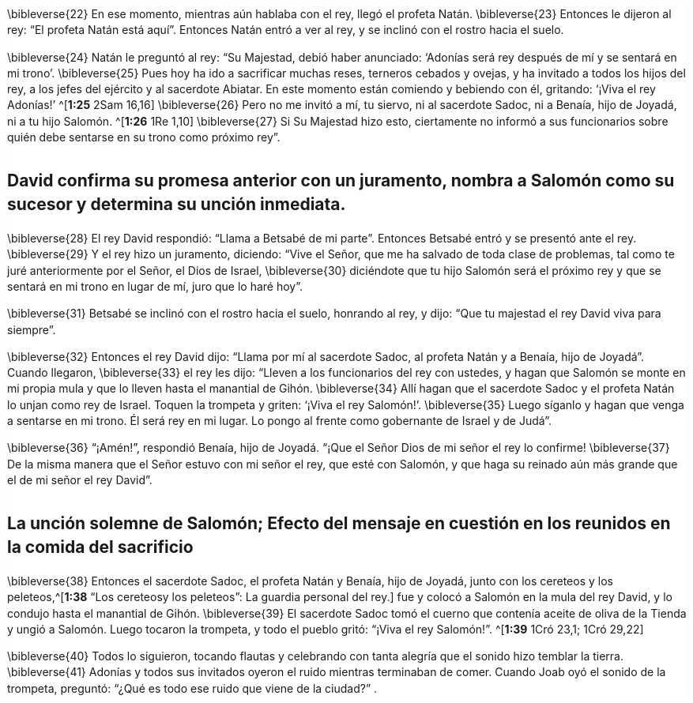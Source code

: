 
\bibleverse{22} En ese momento, mientras aún hablaba con el rey, llegó el profeta Natán. \bibleverse{23} Entonces le dijeron al rey: “El profeta Natán está aquí”. Entonces Natán entró a ver al rey, y se inclinó con el rostro hacia el suelo. 

\bibleverse{24} Natán le preguntó al rey: “Su Majestad, debió haber anunciado: ‘Adonías será rey después de mí y se sentará en mi trono’. \bibleverse{25} Pues hoy ha ido a sacrificar muchas reses, terneros cebados y ovejas, y ha invitado a todos los hijos del rey, a los jefes del ejército y al sacerdote Abiatar. En este momento están comiendo y bebiendo con él, gritando: ‘¡Viva el rey Adonías!’ ^[**1:25** 2Sam 16,16] \bibleverse{26} Pero no me invitó a mí, tu siervo, ni al sacerdote Sadoc, ni a Benaía, hijo de Joyadá, ni a tu hijo Salomón. ^[**1:26** 1Re 1,10] \bibleverse{27} Si Su Majestad hizo esto, ciertamente no informó a sus funcionarios sobre quién debe sentarse en su trono como próximo rey”. 
 

## David confirma su promesa anterior con un juramento, nombra a Salomón como su sucesor y determina su unción inmediata.
\bibleverse{28} El rey David respondió: “Llama a Betsabé de mi parte”. Entonces Betsabé entró y se presentó ante el rey. \bibleverse{29} Y el rey hizo un juramento, diciendo: “Vive el Señor, que me ha salvado de toda clase de problemas, tal como te juré anteriormente por el Señor, el Dios de Israel, \bibleverse{30} diciéndote que tu hijo Salomón será el próximo rey y que se sentará en mi trono en lugar de mí, juro que lo haré hoy”. 

\bibleverse{31} Betsabé se inclinó con el rostro hacia el suelo, honrando al rey, y dijo: “Que tu majestad el rey David viva para siempre”. 

\bibleverse{32} Entonces el rey David dijo: “Llama por mí al sacerdote Sadoc, al profeta Natán y a Benaía, hijo de Joyadá”. Cuando llegaron, \bibleverse{33} el rey les dijo: “Lleven a los funcionarios del rey con ustedes, y hagan que Salomón se monte en mi propia mula y que lo lleven hasta el manantial de Gihón. \bibleverse{34} Allí hagan que el sacerdote Sadoc y el profeta Natán lo unjan como rey de Israel. Toquen la trompeta y griten: ‘¡Viva el rey Salomón!’. \bibleverse{35} Luego síganlo y hagan que venga a sentarse en mi trono. Él será rey en mi lugar. Lo pongo al frente como gobernante de Israel y de Judá”. 

\bibleverse{36} “¡Amén!”, respondió Benaía, hijo de Joyadá. “¡Que el Señor Dios de mi señor el rey lo confirme! \bibleverse{37} De la misma manera que el Señor estuvo con mi señor el rey, que esté con Salomón, y que haga su reinado aún más grande que el de mi señor el rey David”. 

## La unción solemne de Salomón; Efecto del mensaje en cuestión en los reunidos en la comida del sacrificio
\bibleverse{38} Entonces el sacerdote Sadoc, el profeta Natán y Benaía, hijo de Joyadá, junto con los cereteos y los peleteos,^[**1:38** “Los cereteosy los peleteos”: La guardia personal del rey.] fue y colocó a Salomón en la mula del rey David, y lo condujo hasta el manantial de Gihón. \bibleverse{39} El sacerdote Sadoc tomó el cuerno que contenía aceite de oliva de la Tienda y ungió a Salomón. Luego tocaron la trompeta, y todo el pueblo gritó: “¡Viva el rey Salomón!”. ^[**1:39** 1Cró 23,1; 1Cró 29,22] 
 

\bibleverse{40} Todos lo siguieron, tocando flautas y celebrando con tanta alegría que el sonido hizo temblar la tierra. \bibleverse{41} Adonías y todos sus invitados oyeron el ruido mientras terminaban de comer. Cuando Joab oyó el sonido de la trompeta, preguntó: “¿Qué es todo ese ruido que viene de la ciudad?” . 
